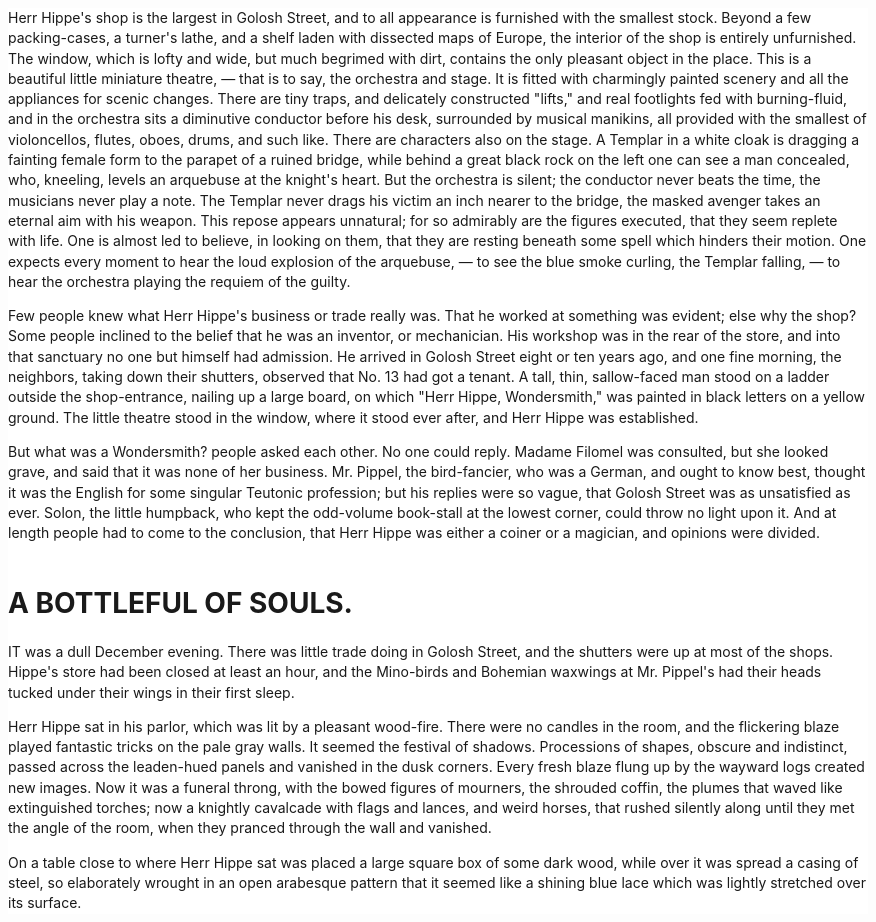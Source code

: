 Herr Hippe's shop is the largest in Golosh Street, and to all appearance is furnished with the smallest stock.  Beyond a few packing-cases, a turner's lathe, and a shelf laden with dissected maps of Europe, the interior of the shop is entirely unfurnished. The window, which is lofty and wide, but much begrimed with dirt, contains the only pleasant object in the place.  This is a beautiful little miniature theatre, — that is to say, the orchestra and stage.  It is fitted with charmingly painted scenery and all the appliances for scenic changes.  There are tiny traps, and delicately constructed "lifts," and real footlights fed with burning-fluid, and in the orchestra sits a diminutive conductor before his desk, surrounded by musical manikins, all provided with the smallest of violoncellos, flutes, oboes, drums, and such like. There are characters also on the stage.  A Templar in a white cloak is dragging a fainting female form to the parapet of a ruined bridge, while behind a great black rock on the left one can see a man concealed, who, kneeling, levels an arquebuse at the knight's heart.  But the orchestra is silent; the conductor never beats the time, the musicians never play a note.  The Templar never drags his victim an inch nearer to the bridge, the masked avenger takes an eternal aim with his weapon.  This repose appears unnatural; for so admirably are the figures executed, that they seem replete with life.  One is almost led to believe, in looking on them, that they are resting beneath some spell which hinders their motion.  One expects every moment to hear the loud explosion of the arquebuse, — to see the blue smoke curling, the Templar falling, — to hear the orchestra playing the requiem of the guilty. 

Few people knew what Herr Hippe's business or trade really was.  That he worked at something was evident; else why the shop? Some people inclined to the belief that he was an inventor, or mechanician.  His workshop was in the rear of the store, and into that sanctuary no one but himself had admission.  He arrived in Golosh Street eight or ten years ago, and one fine morning, the neighbors, taking down their shutters, observed that No. 13 had got a tenant.  A tall, thin, sallow-faced man stood on a ladder outside the shop-entrance, nailing up a large board, on which "Herr Hippe, Wondersmith," was painted in black letters on a yellow ground.  The little theatre stood in the window, where it stood ever after, and Herr Hippe was established. 

But what was a Wondersmith? people asked each other.  No one could reply.  Madame Filomel was consulted, but she looked grave, and said that it was none of her business.  Mr. Pippel, the bird-fancier, who was a German, and ought to know best, thought it was the English for some singular Teutonic profession; but his replies were so vague, that Golosh Street was as unsatisfied as ever. Solon, the little humpback, who kept the odd-volume book-stall at the lowest corner, could throw no light upon it.  And at length people had to come to the conclusion, that Herr Hippe was either a coiner or a magician, and opinions were divided. 

   
# A BOTTLEFUL OF SOULS.

  IT was a dull December evening.  There was little trade doing in Golosh  Street, and the shutters were up at most of the shops.  Hippe's store had been closed at least an hour, and the Mino-birds and Bohemian waxwings at Mr. Pippel's had their heads tucked under their wings in their first sleep. 

Herr Hippe sat in his parlor, which was lit by a pleasant wood-fire.  There were no candles in the room, and the flickering blaze played fantastic tricks on the pale gray walls.  It seemed the festival of shadows.  Processions of shapes, obscure and indistinct, passed across the leaden-hued panels and vanished in the dusk corners.  Every fresh blaze flung up by the wayward logs created new images.  Now it was a funeral throng, with the bowed figures of mourners, the shrouded coffin, the plumes that waved like extinguished torches; now a knightly cavalcade with flags and lances, and weird horses, that rushed silently along until they met the angle of the room, when they pranced through the wall and vanished. 

On a table close to where Herr Hippe sat was placed a large square box of some dark wood, while over it was spread a casing of steel, so elaborately wrought in an open arabesque pattern that it seemed like a shining blue lace which was lightly stretched over its surface. 
